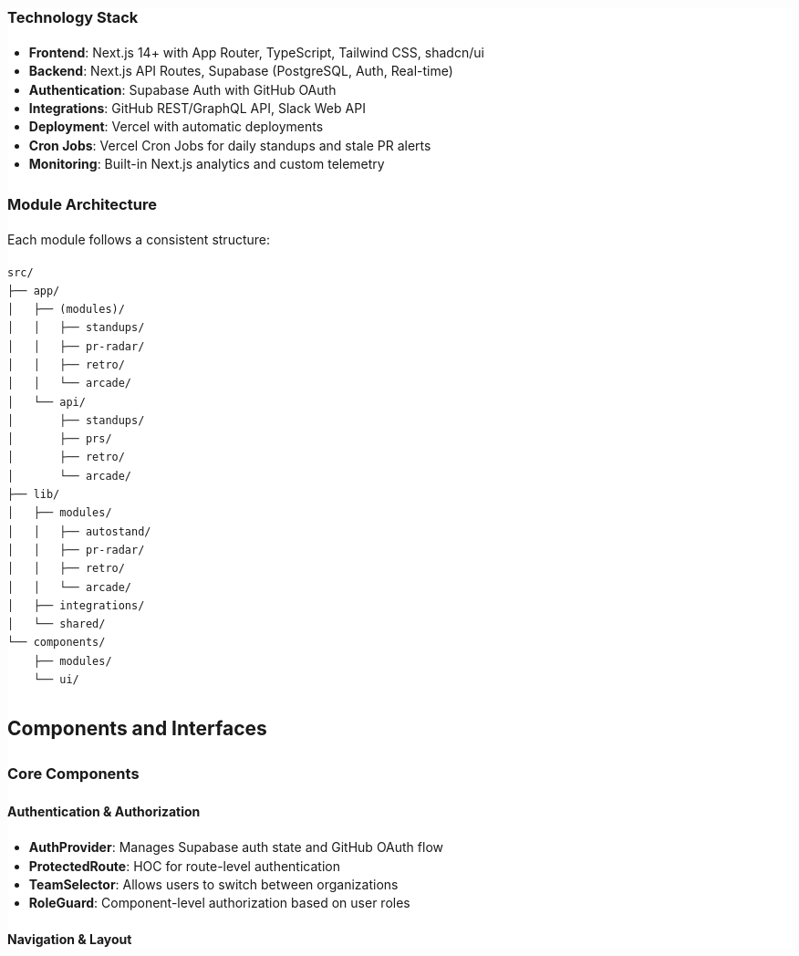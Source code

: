 ### Technology Stack

- **Frontend**: Next.js 14+ with App Router, TypeScript, Tailwind CSS, shadcn/ui
- **Backend**: Next.js API Routes, Supabase (PostgreSQL, Auth, Real-time)
- **Authentication**: Supabase Auth with GitHub OAuth
- **Integrations**: GitHub REST/GraphQL API, Slack Web API
- **Deployment**: Vercel with automatic deployments
- **Cron Jobs**: Vercel Cron Jobs for daily standups and stale PR alerts
- **Monitoring**: Built-in Next.js analytics and custom telemetry

### Module Architecture

Each module follows a consistent structure:

```
src/
├── app/
│   ├── (modules)/
│   │   ├── standups/
│   │   ├── pr-radar/
│   │   ├── retro/
│   │   └── arcade/
│   └── api/
│       ├── standups/
│       ├── prs/
│       ├── retro/
│       └── arcade/
├── lib/
│   ├── modules/
│   │   ├── autostand/
│   │   ├── pr-radar/
│   │   ├── retro/
│   │   └── arcade/
│   ├── integrations/
│   └── shared/
└── components/
    ├── modules/
    └── ui/
```

## Components and Interfaces

### Core Components

#### Authentication & Authorization

- **AuthProvider**: Manages Supabase auth state and GitHub OAuth flow
- **ProtectedRoute**: HOC for route-level authentication
- **TeamSelector**: Allows users to switch between organizations
- **RoleGuard**: Component-level authorization based on user roles

#### Navigation & Layout
